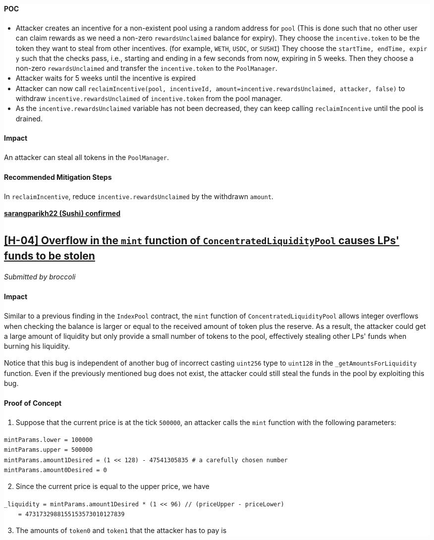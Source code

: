 #### POC
*   Attacker creates an incentive for a non-existent pool using a random address for `pool` (This is done such that no other user can claim rewards as we need a non-zero `rewardsUnclaimed` balance for expiry). They choose the `incentive.token` to be the token they want to steal from other incentives. (for example, `WETH`, `USDC`, or `SUSHI`) They choose the `startTime, endTime, expiry` such that the checks pass, i.e., starting and ending in a few seconds from now, expiring in 5 weeks. Then they choose a non-zero `rewardsUnclaimed` and transfer the `incentive.token` to the `PoolManager`.
*   Attacker waits for 5 weeks until the incentive is expired
*   Attacker can now call `reclaimIncentive(pool, incentiveId, amount=incentive.rewardsUnclaimed, attacker, false)` to withdraw `incentive.rewardsUnclaimed` of `incentive.token` from the pool manager.
*   As the `incentive.rewardsUnclaimed` variable has not been decreased, they can keep calling `reclaimIncentive` until the pool is drained.

#### Impact
An attacker can steal all tokens in the `PoolManager`.

#### Recommended Mitigation Steps
In `reclaimIncentive`, reduce `incentive.rewardsUnclaimed` by the withdrawn `amount`.

**[sarangparikh22 (Sushi) confirmed](https://github.com/code-423n4/2021-09-sushitrident-2-findings/issues/37)**

## [[H-04] Overflow in the `mint` function of `ConcentratedLiquidityPool` causes LPs' funds to be stolen](https://github.com/code-423n4/2021-09-sushitrident-2-findings/issues/84)
_Submitted by broccoli_

#### Impact
Similar to a previous finding in the `IndexPool` contract, the `mint` function of `ConcentratedLiquidityPool` allows integer overflows when checking the balance is larger or equal to the received amount of token plus the reserve. As a result, the attacker could get a large amount of liquidity but only provide a small number of tokens to the pool, effectively stealing other LPs' funds when burning his liquidity.

Notice that this bug is independent of another bug of incorrect casting `uint256` type to `uint128` in the `_getAmountsForLiquidity` function. Even if the previously mentioned bug does not exist, the attacker could still steal the funds in the pool by exploiting this bug.

#### Proof of Concept
1.  Suppose that the current price is at the tick `500000`, an attacker calls the `mint` function with the following parameters:

```solidity
mintParams.lower = 100000
mintParams.upper = 500000
mintParams.amount1Desired = (1 << 128) - 47541305835 # a carefully chosen number
mintParams.amount0Desired = 0
```
2.  Since the current price is equal to the upper price, we have

```solidity
_liquidity = mintParams.amount1Desired * (1 << 96) // (priceUpper - priceLower)
    = 4731732988155153573010127839
```
3.  The amounts of `token0` and `token1` that the attacker has to pay is
